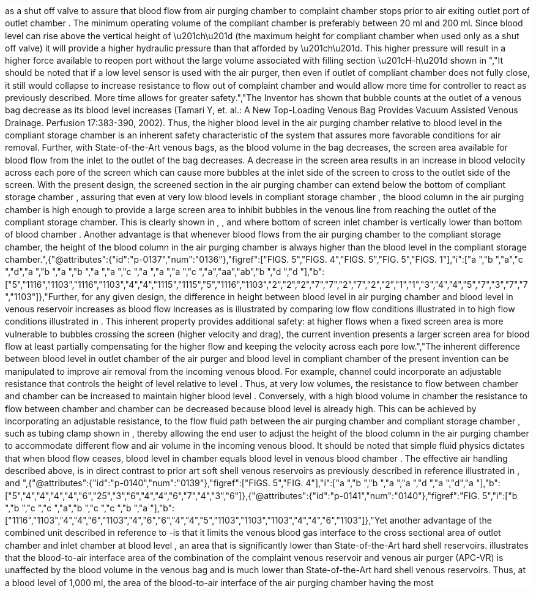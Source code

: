 as a shut off valve to assure that blood flow from air purging chamber to complaint chamber  stops prior to air exiting outlet port  of outlet chamber . The minimum operating volume of the compliant chamber is preferably between 20 ml and 200 ml. Since blood level can rise above the vertical height of \u201ch\u201d (the maximum height for compliant chamber  when used only as a shut off valve) it will provide a higher hydraulic pressure than that afforded by \u201ch\u201d. This higher pressure will result in a higher force available to reopen port  without the large volume associated with filling section \u201cH-h\u201d shown in ","It should be noted that if a low level sensor is used with the air purger, then even if outlet  of compliant chamber does not fully close, it still would collapse to increase resistance to flow out of complaint chamber  and would allow more time for controller  to react as previously described. More time allows for greater safety.","The Inventor has shown that bubble counts at the outlet of a venous bag decrease as its blood level increases (Tamari Y, et. al.: A New Top-Loading Venous Bag Provides Vacuum Assisted Venous Drainage. Perfusion 17:383-390, 2002). Thus, the higher blood level in the air purging chamber relative to blood level in the compliant storage chamber is an inherent safety characteristic of the system that assures more favorable conditions for air removal. Further, with State-of-the-Art venous bags, as the blood volume in the bag decreases, the screen area available for blood flow from the inlet to the outlet of the bag decreases. A decrease in the screen area results in an increase in blood velocity across each pore of the screen which can cause more bubbles at the inlet side of the screen to cross to the outlet side of the screen. With the present design, the screened section in the air purging chamber can extend below the bottom of compliant storage chamber , assuring that even at very low blood levels in compliant storage chamber , the blood column in the air purging chamber is high enough to provide a large screen area to inhibit bubbles in the venous line from reaching the outlet of the compliant storage chamber. This is clearly shown in , , and  where bottom of screen inlet chamber  is vertically lower than bottom of blood chamber . Another advantage is that whenever blood flows from the air purging chamber to the compliant storage chamber, the height of the blood column in the air purging chamber is always higher than the blood level in the compliant storage chamber.",{"@attributes":{"id":"p-0137","num":"0136"},"figref":["FIGS. 5","FIGS. 4","FIGS. 5","FIG. 5","FIGS. 1"],"i":["a ","b ","a","c ","d","a ","b ","a ","b ","a ","a ","c ","a ","a ","a ","c ","a","aa","ab","b ","d ","d "],"b":["5","1116","1103","1116","1103","4","4","1115","1115","5","1116","1103","2","2","2","7","7","2","7","2","2","1","1","3","4","4","5","7","3","7","7","1103"]},"Further, for any given design, the difference in height between blood level in air purging chamber  and blood level in venous reservoir  increases as blood flow increases as is illustrated by comparing low flow conditions illustrated in to high flow conditions illustrated in . This inherent property provides additional safety: at higher flows when a fixed screen area is more vulnerable to bubbles crossing the screen (higher velocity and drag), the current invention presents a larger screen area for blood flow at least partially compensating for the higher flow and keeping the velocity across each pore low.","The inherent difference between blood level in outlet chamber  of the air purger and blood level in compliant chamber  of the present invention can be manipulated to improve air removal from the incoming venous blood. For example, channel could incorporate an adjustable resistance that controls the height of level relative to level . Thus, at very low volumes, the resistance to flow between chamber  and chamber  can be increased to maintain higher blood level . Conversely, with a high blood volume in chamber  the resistance to flow between chamber  and chamber  can be decreased because blood level is already high. This can be achieved by incorporating an adjustable resistance, to the flow fluid path between the air purging chamber and compliant storage chamber , such as tubing clamp shown in , thereby allowing the end user to adjust the height of the blood column in the air purging chamber to accommodate different flow and air volume in the incoming venous blood. It should be noted that simple fluid physics dictates that when blood flow ceases, blood level in chamber  equals blood level in venous blood chamber . The effective air handling described above, is in direct contrast to prior art soft shell venous reservoirs as previously described in reference illustrated in , and ",{"@attributes":{"id":"p-0140","num":"0139"},"figref":["FIGS. 5","FIG. 4"],"i":["a ","b ","b ","a ","a ","d ","a ","d","a "],"b":["5","4","4","4","4","6","25","3","6","4","4","6","7","4","3","6"]},{"@attributes":{"id":"p-0141","num":"0140"},"figref":"FIG. 5","i":["b ","b ","c ","c ","a","b ","c ","c ","b ","a "],"b":["1116","1103","4","4","6","1103","4","6","6","4","4","5","1103","1103","1103","4","4","6","1103"]},"Yet another advantage of the combined unit described in reference to -is that it limits the venous blood gas interface to the cross sectional area of outlet chamber  and inlet chamber  at blood level , an area that is significantly lower than State-of-the-Art hard shell reservoirs. illustrates that the blood-to-air interface area of the combination of the complaint venous reservoir and venous air purger (APC-VR) is unaffected by the blood volume in the venous bag and is much lower than State-of-the-Art hard shell venous reservoirs. Thus, at a blood level of 1,000 ml, the area of the blood-to-air interface of the air purging chamber having the most